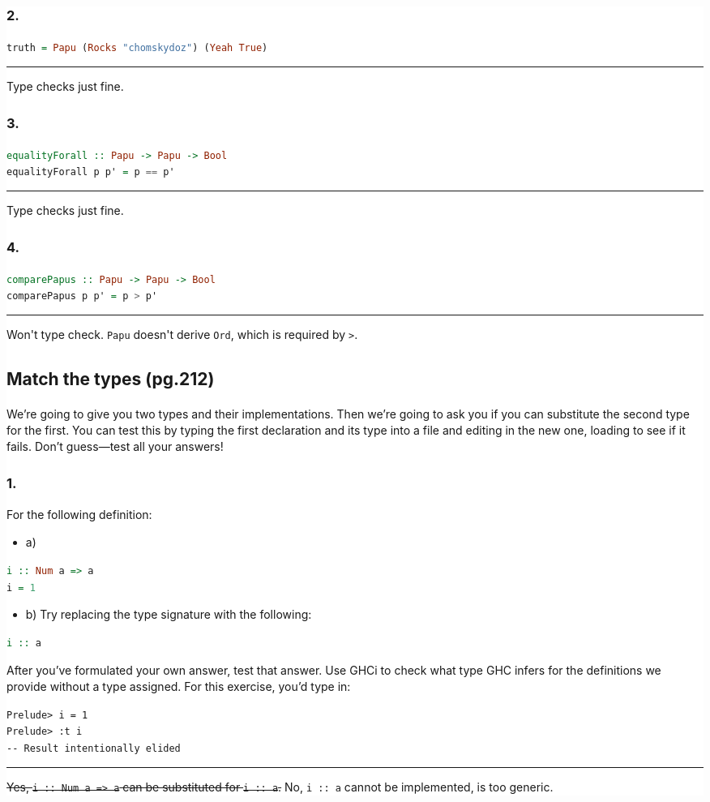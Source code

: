 ### 2. 
```hs
truth = Papu (Rocks "chomskydoz") (Yeah True)
```
---
Type checks just fine.

### 3. 
```hs
equalityForall :: Papu -> Papu -> Bool
equalityForall p p' = p == p'
```
---
Type checks just fine.

### 4. 
```hs
comparePapus :: Papu -> Papu -> Bool
comparePapus p p' = p > p'
```
---
Won't type check. `Papu` doesn't derive `Ord`, which is required by `>`.




## Match the types (pg.212)

We’re going to give you two types and their implementations. Then we’re going to ask you if you can substitute the second type for the first. You can test this by typing the first declaration and its type into a file and editing in the new one, loading to see if it fails. Don’t guess—test all your answers!

### 1. 
For the following definition:
- a) 
```hs
i :: Num a => a
i = 1
```
- b) Try replacing the type signature with the following:
```hs
i :: a
```

After you’ve formulated your own answer, test that answer. Use GHCi to check what type GHC infers for the definitions we provide without a type assigned. For this exercise, you’d type in:
```
Prelude> i = 1
Prelude> :t i
-- Result intentionally elided
```
---
~~Yes, `i :: Num a => a` can be substituted for `i :: a`.~~
No, `i :: a` cannot be implemented, is too generic.
